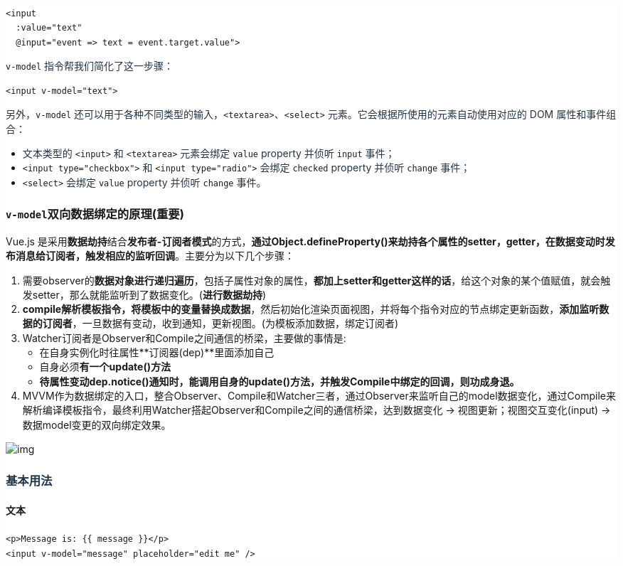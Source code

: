 ```Vue
<input
  :value="text"
  @input="event => text = event.target.value">
```

`v-model`<font style="color:rgb(33, 53, 71);"> 指令帮我们简化了这一步骤：</font>

```plain
<input v-model="text">
```

<font style="color:rgb(33, 53, 71);">另外，</font>`v-model`<font style="color:rgb(33, 53, 71);"> </font><font style="color:rgb(33, 53, 71);">还可以用于各种不同类型的输入，</font>`<textarea>`<font style="color:rgb(33, 53, 71);">、</font>`<select>`<font style="color:rgb(33, 53, 71);"> </font><font style="color:rgb(33, 53, 71);">元素。它会根据所使用的元素自动使用对应的 DOM 属性和事件组合：</font>

+ <font style="color:rgb(33, 53, 71);">文本类型的</font><font style="color:rgb(33, 53, 71);"> </font>`<input>`<font style="color:rgb(33, 53, 71);"> </font><font style="color:rgb(33, 53, 71);">和</font><font style="color:rgb(33, 53, 71);"> </font>`<textarea>`<font style="color:rgb(33, 53, 71);"> </font><font style="color:rgb(33, 53, 71);">元素会绑定</font><font style="color:rgb(33, 53, 71);"> </font>`value`<font style="color:rgb(33, 53, 71);"> </font><font style="color:rgb(33, 53, 71);">property 并侦听</font><font style="color:rgb(33, 53, 71);"> </font>`input`<font style="color:rgb(33, 53, 71);"> </font><font style="color:rgb(33, 53, 71);">事件；</font>
+ `<input type="checkbox">`<font style="color:rgb(33, 53, 71);"> </font><font style="color:rgb(33, 53, 71);">和</font><font style="color:rgb(33, 53, 71);"> </font>`<input type="radio">`<font style="color:rgb(33, 53, 71);"> </font><font style="color:rgb(33, 53, 71);">会绑定</font><font style="color:rgb(33, 53, 71);"> </font>`checked`<font style="color:rgb(33, 53, 71);"> </font><font style="color:rgb(33, 53, 71);">property 并侦听</font><font style="color:rgb(33, 53, 71);"> </font>`change`<font style="color:rgb(33, 53, 71);"> </font><font style="color:rgb(33, 53, 71);">事件；</font>
+ `<select>`<font style="color:rgb(33, 53, 71);"> 会绑定 </font>`value`<font style="color:rgb(33, 53, 71);"> property 并侦听 </font>`change`<font style="color:rgb(33, 53, 71);"> 事件。</font>

### `v-model`双向数据绑定的原理(重要)

Vue.js 是采用**数据劫持**结合**发布者-订阅者模式**的方式，**通过Object.defineProperty()来劫持各个属性的setter，getter，在数据变动时发布消息给订阅者，触发相应的监听回调**。主要分为以下几个步骤：

1. 需要observer的**数据对象进行递归遍历**，包括子属性对象的属性，**都加上setter和getter这样的话**，给这个对象的某个值赋值，就会触发setter，那么就能监听到了数据变化。(**进行数据劫持**)
2. **compile解析模板指令，将模板中的变量替换成数据**，然后初始化渲染页面视图，并将每个指令对应的节点绑定更新函数，**添加监听数据的订阅者**，一旦数据有变动，收到通知，更新视图。(为模板添加数据，绑定订阅者)
3. Watcher订阅者是Observer和Compile之间通信的桥梁，主要做的事情是: 
   - 在自身实例化时往属性**订阅器(dep)**里面添加自己 
   - 自身必须**有一个update()方法**
   - **待属性变动dep.notice()通知时，能调用自身的update()方法，并触发Compile中绑定的回调，则功成身退。**
4. MVVM作为数据绑定的入口，整合Observer、Compile和Watcher三者，通过Observer来监听自己的model数据变化，通过Compile来解析编译模板指令，最终利用Watcher搭起Observer和Compile之间的通信桥梁，达到数据变化 -> 视图更新；视图交互变化(input) -> 数据model变更的双向绑定效果。

![img](https://cdn.nlark.com/yuque/0/2021/png/1500604/1618656573096-ebdc520c-5d60-4d12-ad04-5df4ebbb5fe7.png?x-oss-process=image%2Fwatermark%2Ctype_d3F5LW1pY3JvaGVp%2Csize_22%2Ctext_5b6u5L-h5YWs5LyX5Y-377ya5YmN56uv5YWF55S15a6d%2Ccolor_FFFFFF%2Cshadow_50%2Ct_80%2Cg_se%2Cx_10%2Cy_10)

### <font style="color:rgb(33, 53, 71);">基本用法</font>
#### 文本
```vue
<p>Message is: {{ message }}</p>
<input v-model="message" placeholder="edit me" />
```
